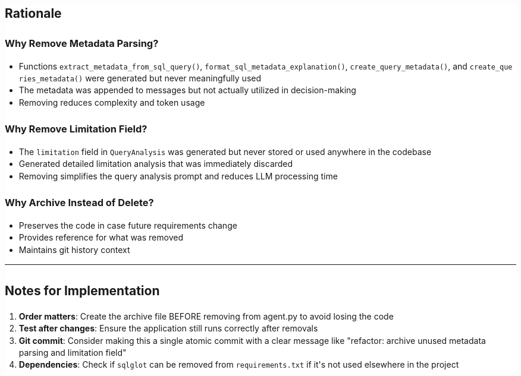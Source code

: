 
## Rationale

### Why Remove Metadata Parsing?
- Functions `extract_metadata_from_sql_query()`, `format_sql_metadata_explanation()`, `create_query_metadata()`, and `create_queries_metadata()` were generated but never meaningfully used
- The metadata was appended to messages but not actually utilized in decision-making
- Removing reduces complexity and token usage

### Why Remove Limitation Field?
- The `limitation` field in `QueryAnalysis` was generated but never stored or used anywhere in the codebase
- Generated detailed limitation analysis that was immediately discarded
- Removing simplifies the query analysis prompt and reduces LLM processing time

### Why Archive Instead of Delete?
- Preserves the code in case future requirements change
- Provides reference for what was removed
- Maintains git history context

---

## Notes for Implementation

1. **Order matters**: Create the archive file BEFORE removing from agent.py to avoid losing the code
2. **Test after changes**: Ensure the application still runs correctly after removals
3. **Git commit**: Consider making this a single atomic commit with a clear message like "refactor: archive unused metadata parsing and limitation field"
4. **Dependencies**: Check if `sqlglot` can be removed from `requirements.txt` if it's not used elsewhere in the project
